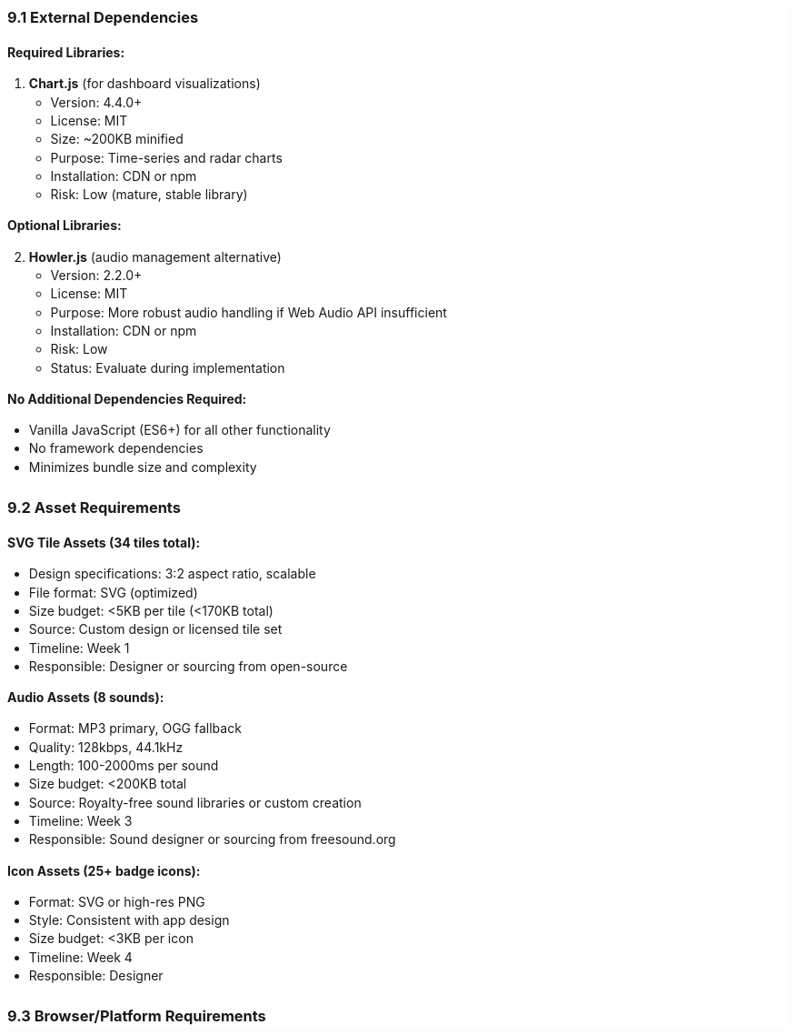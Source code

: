 ### 9.1 External Dependencies

**Required Libraries:**

1. **Chart.js** (for dashboard visualizations)
   - Version: 4.4.0+
   - License: MIT
   - Size: ~200KB minified
   - Purpose: Time-series and radar charts
   - Installation: CDN or npm
   - Risk: Low (mature, stable library)

**Optional Libraries:**

2. **Howler.js** (audio management alternative)
   - Version: 2.2.0+
   - License: MIT
   - Purpose: More robust audio handling if Web Audio API insufficient
   - Installation: CDN or npm
   - Risk: Low
   - Status: Evaluate during implementation

**No Additional Dependencies Required:**
- Vanilla JavaScript (ES6+) for all other functionality
- No framework dependencies
- Minimizes bundle size and complexity

### 9.2 Asset Requirements

**SVG Tile Assets (34 tiles total):**
- Design specifications: 3:2 aspect ratio, scalable
- File format: SVG (optimized)
- Size budget: <5KB per tile (<170KB total)
- Source: Custom design or licensed tile set
- Timeline: Week 1
- Responsible: Designer or sourcing from open-source

**Audio Assets (8 sounds):**
- Format: MP3 primary, OGG fallback
- Quality: 128kbps, 44.1kHz
- Length: 100-2000ms per sound
- Size budget: <200KB total
- Source: Royalty-free sound libraries or custom creation
- Timeline: Week 3
- Responsible: Sound designer or sourcing from freesound.org

**Icon Assets (25+ badge icons):**
- Format: SVG or high-res PNG
- Style: Consistent with app design
- Size budget: <3KB per icon
- Timeline: Week 4
- Responsible: Designer

### 9.3 Browser/Platform Requirements
